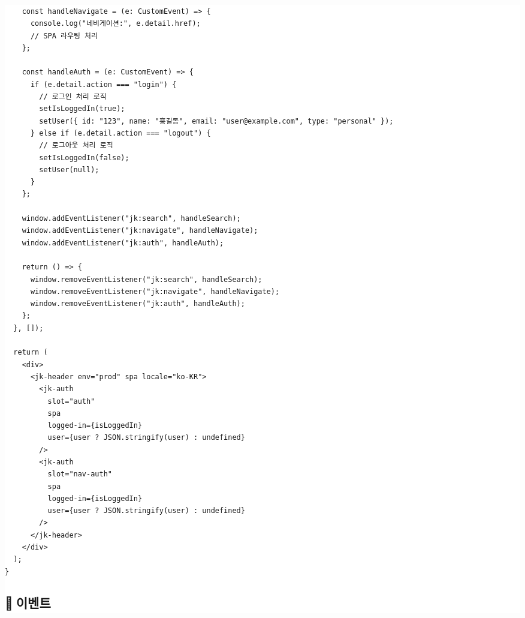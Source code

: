```tsx
    const handleNavigate = (e: CustomEvent) => {
      console.log("네비게이션:", e.detail.href);
      // SPA 라우팅 처리
    };

    const handleAuth = (e: CustomEvent) => {
      if (e.detail.action === "login") {
        // 로그인 처리 로직
        setIsLoggedIn(true);
        setUser({ id: "123", name: "홍길동", email: "user@example.com", type: "personal" });
      } else if (e.detail.action === "logout") {
        // 로그아웃 처리 로직
        setIsLoggedIn(false);
        setUser(null);
      }
    };

    window.addEventListener("jk:search", handleSearch);
    window.addEventListener("jk:navigate", handleNavigate);
    window.addEventListener("jk:auth", handleAuth);

    return () => {
      window.removeEventListener("jk:search", handleSearch);
      window.removeEventListener("jk:navigate", handleNavigate);
      window.removeEventListener("jk:auth", handleAuth);
    };
  }, []);

  return (
    <div>
      <jk-header env="prod" spa locale="ko-KR">
        <jk-auth 
          slot="auth" 
          spa 
          logged-in={isLoggedIn}
          user={user ? JSON.stringify(user) : undefined}
        />
        <jk-auth 
          slot="nav-auth" 
          spa 
          logged-in={isLoggedIn}
          user={user ? JSON.stringify(user) : undefined}
        />
      </jk-header>
    </div>
  );
}
```

## 🎯 이벤트

